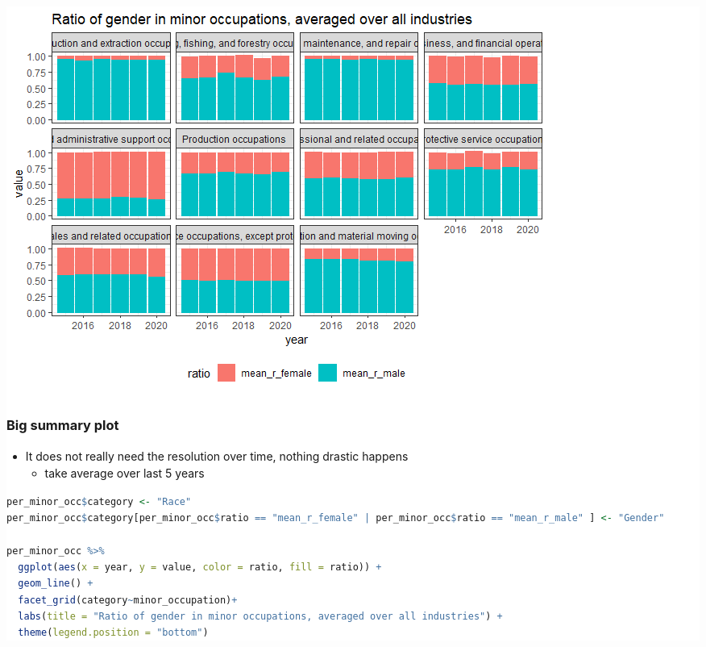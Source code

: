 ![](2021-02-23-Employment-and-Earnings_files/figure-gfm/unnamed-chunk-11-1.png)

### Big summary plot

  - It does not really need the resolution over time, nothing drastic
    happens
      - take average over last 5 years



``` r
per_minor_occ$category <- "Race"
per_minor_occ$category[per_minor_occ$ratio == "mean_r_female" | per_minor_occ$ratio == "mean_r_male" ] <- "Gender"

per_minor_occ %>% 
  ggplot(aes(x = year, y = value, color = ratio, fill = ratio)) +
  geom_line() +
  facet_grid(category~minor_occupation)+ 
  labs(title = "Ratio of gender in minor occupations, averaged over all industries") +
  theme(legend.position = "bottom")
```
